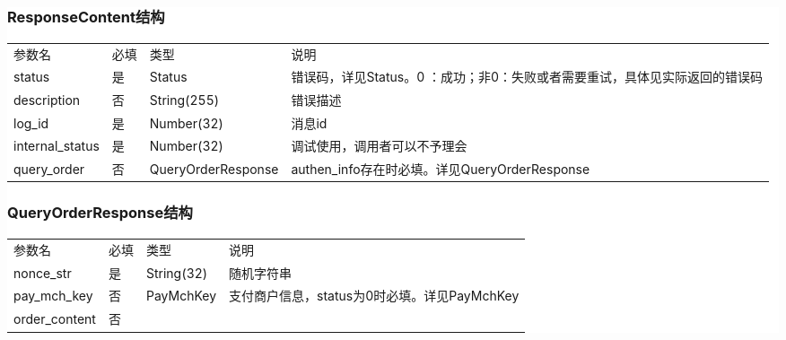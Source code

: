 ### ResponseContent结构
<table  border="0" cellspacing="0" cellpadding="0">
   <tr>
      <td>参数名</td>
      <td>必填</td>
      <td>类型</td>
      <td>说明</td>
   </tr>
   <tr>
      <td>status</td>
      <td>是</td>
      <td>Status</td>
      <td>错误码，详见Status。0 ：成功；非0：失败或者需要重试，具体见实际返回的错误码</td>
   </tr>
   <tr>
      <td>description</td>
      <td>否</td>
      <td>String(255)</td>
      <td>错误描述</td>
   </tr>
   <tr>
      <td>log_id</td>
      <td>是</td>
      <td>Number(32)</td>
      <td>消息id</td>
   </tr>
   <tr>
      <td>internal_status</td>
      <td>是</td>
      <td>Number(32)</td>
      <td>调试使用，调用者可以不予理会</td>
   </tr>
   <tr>
      <td>query_order</td>
      <td>否</td>
      <td>QueryOrderResponse</td>
      <td>authen_info存在时必填。详见QueryOrderResponse</td>
   </tr>
</table>

### QueryOrderResponse结构
<table  border="0" cellspacing="0" cellpadding="0">
   <tr>
      <td>参数名</td>
      <td>必填</td>
      <td>类型</td>
      <td>说明</td>
   </tr>
   <tr>
      <td>nonce_str</td>
      <td>是</td>
      <td>String(32)</td>
      <td>随机字符串</td>
   </tr>
   <tr>
      <td>pay_mch_key</td>
      <td>否</td>
      <td>PayMchKey</td>
      <td>支付商户信息，status为0时必填。详见PayMchKey</td>
   </tr>
   <tr>
      <td>order_content</td>
      <td>否</td>